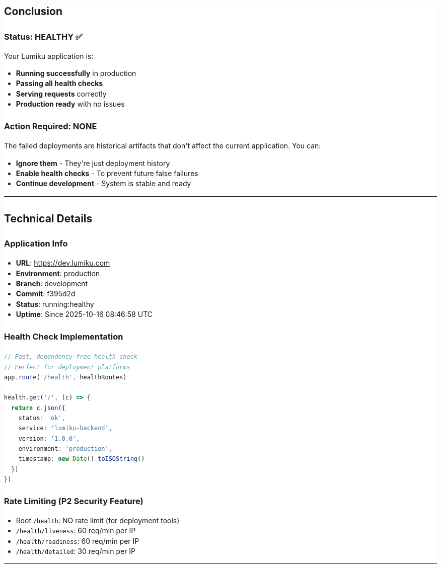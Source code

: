 ## Conclusion

### Status: HEALTHY ✅

Your Lumiku application is:
- **Running successfully** in production
- **Passing all health checks**
- **Serving requests** correctly
- **Production ready** with no issues

### Action Required: NONE

The failed deployments are historical artifacts that don't affect the current application. You can:
- **Ignore them** - They're just deployment history
- **Enable health checks** - To prevent future false failures
- **Continue development** - System is stable and ready

---

## Technical Details

### Application Info
- **URL**: https://dev.lumiku.com
- **Environment**: production
- **Branch**: development
- **Commit**: f395d2d
- **Status**: running:healthy
- **Uptime**: Since 2025-10-16 08:46:58 UTC

### Health Check Implementation
```typescript
// Fast, dependency-free health check
// Perfect for deployment platforms
app.route('/health', healthRoutes)

health.get('/', (c) => {
  return c.json({
    status: 'ok',
    service: 'lumiku-backend',
    version: '1.0.0',
    environment: 'production',
    timestamp: new Date().toISOString()
  })
})
```

### Rate Limiting (P2 Security Feature)
- Root `/health`: NO rate limit (for deployment tools)
- `/health/liveness`: 60 req/min per IP
- `/health/readiness`: 60 req/min per IP
- `/health/detailed`: 30 req/min per IP

---